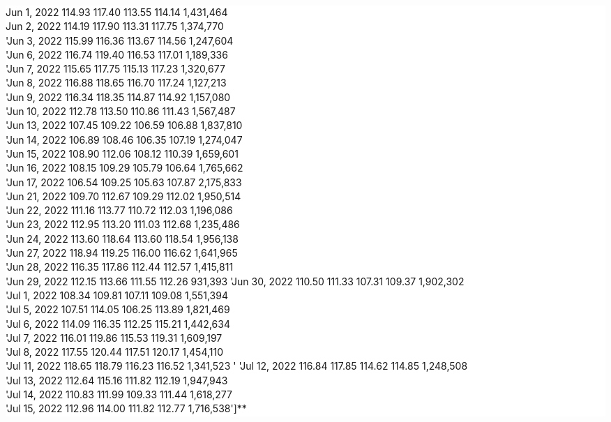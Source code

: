 Jun 1, 2022	114.93	117.40	113.55	114.14	1,431,464	
Jun 2, 2022	114.19	117.90	113.31	117.75	1,374,770	
'Jun 3, 2022	115.99	116.36	113.67	114.56	1,247,604	
'Jun 6, 2022	116.74	119.40	116.53	117.01	1,189,336	
'Jun 7, 2022	115.65	117.75	115.13	117.23	1,320,677	
'Jun 8, 2022	116.88	118.65	116.70	117.24	1,127,213	
'Jun 9, 2022	116.34	118.35	114.87	114.92	1,157,080	
'Jun 10, 2022	112.78	113.50	110.86	111.43	1,567,487	
'Jun 13, 2022	107.45	109.22	106.59	106.88	1,837,810	
'Jun 14, 2022	106.89	108.46	106.35	107.19	1,274,047	
'Jun 15, 2022	108.90	112.06	108.12	110.39	1,659,601	
'Jun 16, 2022	108.15	109.29	105.79	106.64	1,765,662	
'Jun 17, 2022	106.54	109.25	105.63	107.87	2,175,833	
'Jun 21, 2022	109.70	112.67	109.29	112.02	1,950,514	
'Jun 22, 2022	111.16	113.77	110.72	112.03	1,196,086	
'Jun 23, 2022	112.95	113.20	111.03	112.68	1,235,486	
'Jun 24, 2022	113.60	118.64	113.60	118.54	1,956,138	
'Jun 27, 2022	118.94	119.25	116.00	116.62	1,641,965	
'Jun 28, 2022	116.35	117.86	112.44	112.57	1,415,811	
'Jun 29, 2022	112.15	113.66	111.55	112.26	931,393	
'Jun 30, 2022	110.50	111.33	107.31	109.37	1,902,302	
'Jul 1, 2022	108.34	109.81	107.11	109.08	1,551,394	
'Jul 5, 2022	107.51	114.05	106.25	113.89	1,821,469	
'Jul 6, 2022	114.09	116.35	112.25	115.21	1,442,634	
'Jul 7, 2022	116.01	119.86	115.53	119.31	1,609,197	
'Jul 8, 2022	117.55	120.44	117.51	120.17	1,454,110	
'Jul 11, 2022	118.65	118.79	116.23	116.52	1,341,523	'
'Jul 12, 2022	116.84	117.85	114.62	114.85	1,248,508	
'Jul 13, 2022	112.64	115.16	111.82	112.19	1,947,943	
'Jul 14, 2022	110.83	111.99	109.33	111.44	1,618,277	
'Jul 15, 2022	112.96	114.00	111.82	112.77	1,716,538']**
						
						
						
						
						
						
						
						
						
						
						
						
						
						
						
						
						
						
						
						
						

